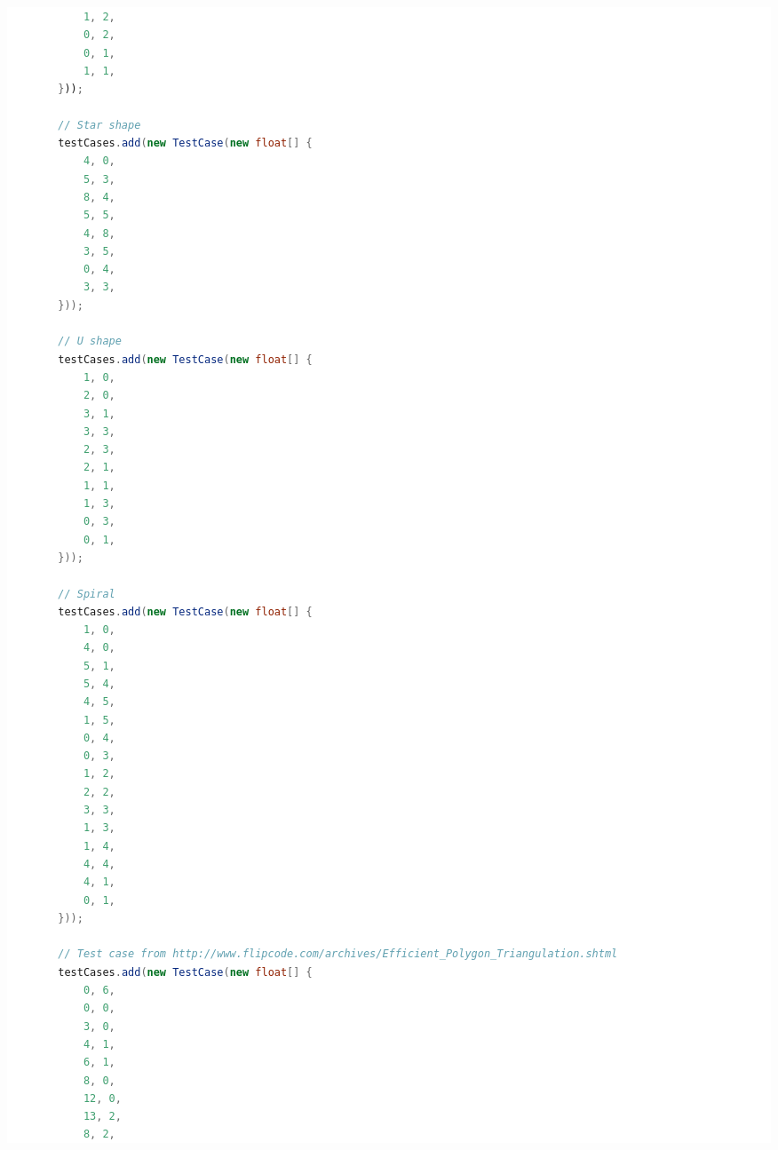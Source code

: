 ```java
			1, 2,
			0, 2,
			0, 1,
			1, 1,
		}));
		
		// Star shape
		testCases.add(new TestCase(new float[] {
			4, 0,
			5, 3,
			8, 4,
			5, 5,
			4, 8,
			3, 5,
			0, 4,
			3, 3,
		}));
		
		// U shape
		testCases.add(new TestCase(new float[] {
			1, 0,
			2, 0,
			3, 1,
			3, 3,
			2, 3,
			2, 1,
			1, 1,
			1, 3,
			0, 3,
			0, 1,
		}));
		
		// Spiral
		testCases.add(new TestCase(new float[] {
			1, 0,
			4, 0,
			5, 1,
			5, 4,
			4, 5,
			1, 5,
			0, 4,
			0, 3,
			1, 2,
			2, 2,
			3, 3,
			1, 3,
			1, 4,
			4, 4,
			4, 1,
			0, 1,
		}));
		
		// Test case from http://www.flipcode.com/archives/Efficient_Polygon_Triangulation.shtml
		testCases.add(new TestCase(new float[] {
			0, 6,
			0, 0,
			3, 0,
			4, 1,
			6, 1,
			8, 0,
			12, 0,
			13, 2,
			8, 2,
```